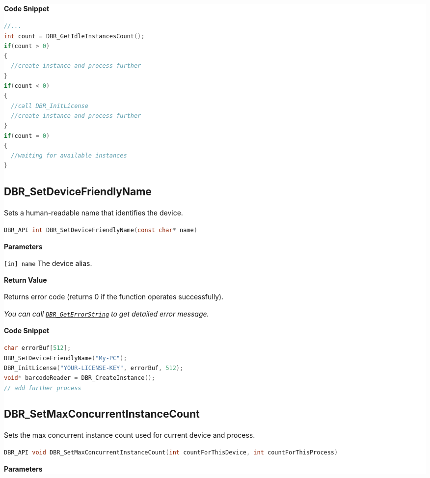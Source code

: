 **Code Snippet**

```c
//...
int count = DBR_GetIdleInstancesCount();
if(count > 0)
{
  //create instance and process further
}
if(count < 0)
{
  //call DBR_InitLicense
  //create instance and process further
}
if(count = 0)
{
  //waiting for available instances 
}
```

## DBR_SetDeviceFriendlyName

Sets a human-readable name that identifies the device.

```c
DBR_API int DBR_SetDeviceFriendlyName(const char* name)
```

**Parameters**

`[in] name` The device alias.

**Return Value**

Returns error code (returns 0 if the function operates successfully).

*You can call [`DBR_GetErrorString`](general.md#dbr_geterrorstring) to get detailed error message.*

**Code Snippet**

```c
char errorBuf[512];
DBR_SetDeviceFriendlyName("My-PC");
DBR_InitLicense("YOUR-LICENSE-KEY", errorBuf, 512);
void* barcodeReader = DBR_CreateInstance();
// add further process
```

## DBR_SetMaxConcurrentInstanceCount

Sets the max concurrent instance count used for current device and process.

```c
DBR_API void DBR_SetMaxConcurrentInstanceCount(int countForThisDevice, int countForThisProcess)
```

**Parameters**
